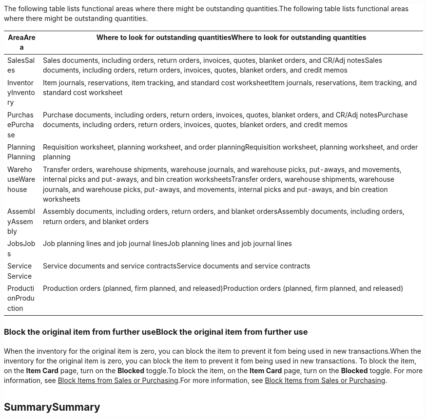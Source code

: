 <span data-ttu-id="f7518-278">The following table lists functional areas where there might be outstanding quantities.</span><span class="sxs-lookup"><span data-stu-id="f7518-278">The following table lists functional areas where there might be outstanding quantities.</span></span>

|<span data-ttu-id="f7518-279">Area</span><span class="sxs-lookup"><span data-stu-id="f7518-279">Area</span></span>  |<span data-ttu-id="f7518-280">Where to look for outstanding quantities</span><span class="sxs-lookup"><span data-stu-id="f7518-280">Where to look for outstanding quantities</span></span>  |
|---------|---------|
|<span data-ttu-id="f7518-281">Sales</span><span class="sxs-lookup"><span data-stu-id="f7518-281">Sales</span></span>     |<span data-ttu-id="f7518-282">Sales documents, including orders, return orders, invoices, quotes, blanket orders, and CR/Adj notes</span><span class="sxs-lookup"><span data-stu-id="f7518-282">Sales documents, including orders, return orders, invoices, quotes, blanket orders, and credit memos</span></span>         |
|<span data-ttu-id="f7518-283">Inventory</span><span class="sxs-lookup"><span data-stu-id="f7518-283">Inventory</span></span>     |<span data-ttu-id="f7518-284">Item journals, reservations, item tracking, and standard cost worksheet</span><span class="sxs-lookup"><span data-stu-id="f7518-284">Item journals, reservations, item tracking, and standard cost worksheet</span></span>         |
|<span data-ttu-id="f7518-285">Purchase</span><span class="sxs-lookup"><span data-stu-id="f7518-285">Purchase</span></span>     |<span data-ttu-id="f7518-286">Purchase documents, including orders, return orders, invoices, quotes, blanket orders, and CR/Adj notes</span><span class="sxs-lookup"><span data-stu-id="f7518-286">Purchase documents, including orders, return orders, invoices, quotes, blanket orders, and credit memos</span></span>         |
|<span data-ttu-id="f7518-287">Planning</span><span class="sxs-lookup"><span data-stu-id="f7518-287">Planning</span></span>     |<span data-ttu-id="f7518-288">Requisition worksheet, planning worksheet, and order planning</span><span class="sxs-lookup"><span data-stu-id="f7518-288">Requisition worksheet, planning worksheet, and order planning</span></span>         |
|<span data-ttu-id="f7518-289">Warehouse</span><span class="sxs-lookup"><span data-stu-id="f7518-289">Warehouse</span></span>     |<span data-ttu-id="f7518-290">Transfer orders, warehouse shipments, warehouse journals, and warehouse picks, put-aways, and movements, internal picks and put-aways, and bin creation worksheets</span><span class="sxs-lookup"><span data-stu-id="f7518-290">Transfer orders, warehouse shipments, warehouse journals, and warehouse picks, put-aways, and movements, internal picks and put-aways, and bin creation worksheets</span></span>         |
|<span data-ttu-id="f7518-291">Assembly</span><span class="sxs-lookup"><span data-stu-id="f7518-291">Assembly</span></span>     |<span data-ttu-id="f7518-292">Assembly documents, including orders, return orders, and blanket orders</span><span class="sxs-lookup"><span data-stu-id="f7518-292">Assembly documents, including orders, return orders, and blanket orders</span></span>         |
|<span data-ttu-id="f7518-293">Jobs</span><span class="sxs-lookup"><span data-stu-id="f7518-293">Jobs</span></span>     |<span data-ttu-id="f7518-294">Job planning lines and job journal lines</span><span class="sxs-lookup"><span data-stu-id="f7518-294">Job planning lines and job journal lines</span></span>         |
|<span data-ttu-id="f7518-295">Service</span><span class="sxs-lookup"><span data-stu-id="f7518-295">Service</span></span>     |<span data-ttu-id="f7518-296">Service documents and service contracts</span><span class="sxs-lookup"><span data-stu-id="f7518-296">Service documents and service contracts</span></span>         |
|<span data-ttu-id="f7518-297">Production</span><span class="sxs-lookup"><span data-stu-id="f7518-297">Production</span></span>     |<span data-ttu-id="f7518-298">Production orders (planned, firm planned, and released)</span><span class="sxs-lookup"><span data-stu-id="f7518-298">Production orders (planned, firm planned, and released)</span></span>         |

### <a name="block-the-original-item-from-further-use"></a><span data-ttu-id="f7518-299">Block the original item from further use</span><span class="sxs-lookup"><span data-stu-id="f7518-299">Block the original item from further use</span></span>

<span data-ttu-id="f7518-300">When the inventory for the original item is zero, you can block the item to prevent it fom being used in new transactions.</span><span class="sxs-lookup"><span data-stu-id="f7518-300">When the inventory for the original item is zero, you can block the item to prevent it fom being used in new transactions.</span></span> <span data-ttu-id="f7518-301">To block the item, on the **Item Card** page, turn on the **Blocked** toggle.</span><span class="sxs-lookup"><span data-stu-id="f7518-301">To block the item, on the **Item Card** page, turn on the **Blocked** toggle.</span></span> <span data-ttu-id="f7518-302">For more information, see [Block Items from Sales or Purchasing](inventory-how-block-items.md).</span><span class="sxs-lookup"><span data-stu-id="f7518-302">For more information, see [Block Items from Sales or Purchasing](inventory-how-block-items.md).</span></span>

## <a name="summary"></a><span data-ttu-id="f7518-303">Summary</span><span class="sxs-lookup"><span data-stu-id="f7518-303">Summary</span></span>
